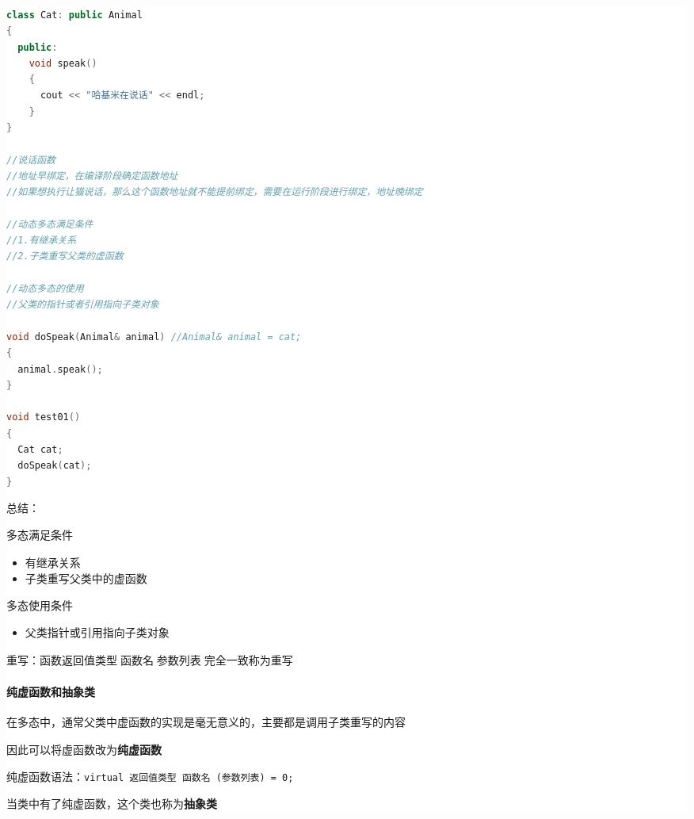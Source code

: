 ``` cpp
class Cat: public Animal
{
  public:
    void speak()
    {
      cout << "哈基米在说话" << endl;
    }
}

//说话函数
//地址早绑定，在编译阶段确定函数地址
//如果想执行让猫说话，那么这个函数地址就不能提前绑定，需要在运行阶段进行绑定，地址晚绑定

//动态多态满足条件
//1.有继承关系
//2.子类重写父类的虚函数

//动态多态的使用
//父类的指针或者引用指向子类对象

void doSpeak(Animal& animal) //Animal& animal = cat;
{
  animal.speak();
}

void test01()
{
  Cat cat;
  doSpeak(cat);
}
```

总结：

多态满足条件

- 有继承关系
- 子类重写父类中的虚函数

多态使用条件

- 父类指针或引用指向子类对象

重写：函数返回值类型 函数名 参数列表 完全一致称为重写

#### 纯虚函数和抽象类

在多态中，通常父类中虚函数的实现是毫无意义的，主要都是调用子类重写的内容

因此可以将虚函数改为**纯虚函数**

纯虚函数语法：`virtual 返回值类型 函数名 (参数列表) = 0;`

当类中有了纯虚函数，这个类也称为**抽象类**
